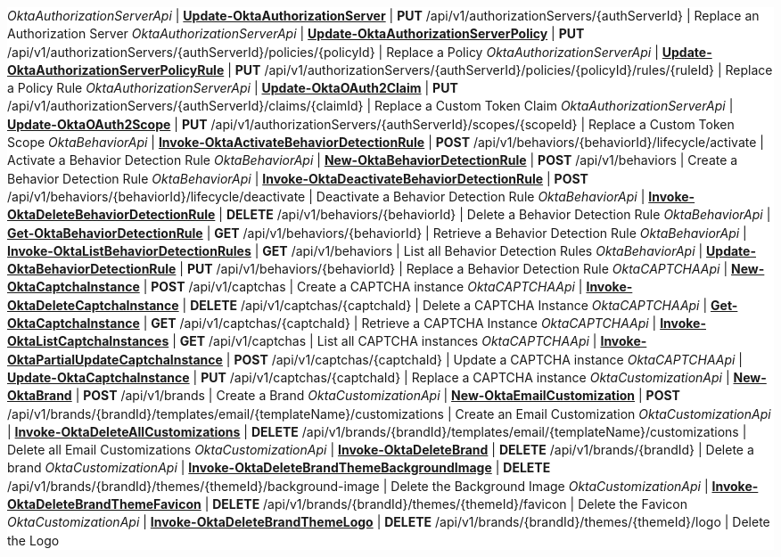 *OktaAuthorizationServerApi* | [**Update-OktaAuthorizationServer**](docs/OktaAuthorizationServerApi.md#Update-OktaAuthorizationServer) | **PUT** /api/v1/authorizationServers/{authServerId} | Replace an Authorization Server
*OktaAuthorizationServerApi* | [**Update-OktaAuthorizationServerPolicy**](docs/OktaAuthorizationServerApi.md#Update-OktaAuthorizationServerPolicy) | **PUT** /api/v1/authorizationServers/{authServerId}/policies/{policyId} | Replace a Policy
*OktaAuthorizationServerApi* | [**Update-OktaAuthorizationServerPolicyRule**](docs/OktaAuthorizationServerApi.md#Update-OktaAuthorizationServerPolicyRule) | **PUT** /api/v1/authorizationServers/{authServerId}/policies/{policyId}/rules/{ruleId} | Replace a Policy Rule
*OktaAuthorizationServerApi* | [**Update-OktaOAuth2Claim**](docs/OktaAuthorizationServerApi.md#Update-OktaOAuth2Claim) | **PUT** /api/v1/authorizationServers/{authServerId}/claims/{claimId} | Replace a Custom Token Claim
*OktaAuthorizationServerApi* | [**Update-OktaOAuth2Scope**](docs/OktaAuthorizationServerApi.md#Update-OktaOAuth2Scope) | **PUT** /api/v1/authorizationServers/{authServerId}/scopes/{scopeId} | Replace a Custom Token Scope
*OktaBehaviorApi* | [**Invoke-OktaActivateBehaviorDetectionRule**](docs/OktaBehaviorApi.md#Invoke-OktaActivateBehaviorDetectionRule) | **POST** /api/v1/behaviors/{behaviorId}/lifecycle/activate | Activate a Behavior Detection Rule
*OktaBehaviorApi* | [**New-OktaBehaviorDetectionRule**](docs/OktaBehaviorApi.md#New-OktaBehaviorDetectionRule) | **POST** /api/v1/behaviors | Create a Behavior Detection Rule
*OktaBehaviorApi* | [**Invoke-OktaDeactivateBehaviorDetectionRule**](docs/OktaBehaviorApi.md#Invoke-OktaDeactivateBehaviorDetectionRule) | **POST** /api/v1/behaviors/{behaviorId}/lifecycle/deactivate | Deactivate a Behavior Detection Rule
*OktaBehaviorApi* | [**Invoke-OktaDeleteBehaviorDetectionRule**](docs/OktaBehaviorApi.md#Invoke-OktaDeleteBehaviorDetectionRule) | **DELETE** /api/v1/behaviors/{behaviorId} | Delete a Behavior Detection Rule
*OktaBehaviorApi* | [**Get-OktaBehaviorDetectionRule**](docs/OktaBehaviorApi.md#Get-OktaBehaviorDetectionRule) | **GET** /api/v1/behaviors/{behaviorId} | Retrieve a Behavior Detection Rule
*OktaBehaviorApi* | [**Invoke-OktaListBehaviorDetectionRules**](docs/OktaBehaviorApi.md#Invoke-OktaListBehaviorDetectionRules) | **GET** /api/v1/behaviors | List all Behavior Detection Rules
*OktaBehaviorApi* | [**Update-OktaBehaviorDetectionRule**](docs/OktaBehaviorApi.md#Update-OktaBehaviorDetectionRule) | **PUT** /api/v1/behaviors/{behaviorId} | Replace a Behavior Detection Rule
*OktaCAPTCHAApi* | [**New-OktaCaptchaInstance**](docs/OktaCAPTCHAApi.md#New-OktaCaptchaInstance) | **POST** /api/v1/captchas | Create a CAPTCHA instance
*OktaCAPTCHAApi* | [**Invoke-OktaDeleteCaptchaInstance**](docs/OktaCAPTCHAApi.md#Invoke-OktaDeleteCaptchaInstance) | **DELETE** /api/v1/captchas/{captchaId} | Delete a CAPTCHA Instance
*OktaCAPTCHAApi* | [**Get-OktaCaptchaInstance**](docs/OktaCAPTCHAApi.md#Get-OktaCaptchaInstance) | **GET** /api/v1/captchas/{captchaId} | Retrieve a CAPTCHA Instance
*OktaCAPTCHAApi* | [**Invoke-OktaListCaptchaInstances**](docs/OktaCAPTCHAApi.md#Invoke-OktaListCaptchaInstances) | **GET** /api/v1/captchas | List all CAPTCHA instances
*OktaCAPTCHAApi* | [**Invoke-OktaPartialUpdateCaptchaInstance**](docs/OktaCAPTCHAApi.md#Invoke-OktaPartialUpdateCaptchaInstance) | **POST** /api/v1/captchas/{captchaId} | Update a CAPTCHA instance
*OktaCAPTCHAApi* | [**Update-OktaCaptchaInstance**](docs/OktaCAPTCHAApi.md#Update-OktaCaptchaInstance) | **PUT** /api/v1/captchas/{captchaId} | Replace a CAPTCHA instance
*OktaCustomizationApi* | [**New-OktaBrand**](docs/OktaCustomizationApi.md#New-OktaBrand) | **POST** /api/v1/brands | Create a Brand
*OktaCustomizationApi* | [**New-OktaEmailCustomization**](docs/OktaCustomizationApi.md#New-OktaEmailCustomization) | **POST** /api/v1/brands/{brandId}/templates/email/{templateName}/customizations | Create an Email Customization
*OktaCustomizationApi* | [**Invoke-OktaDeleteAllCustomizations**](docs/OktaCustomizationApi.md#Invoke-OktaDeleteAllCustomizations) | **DELETE** /api/v1/brands/{brandId}/templates/email/{templateName}/customizations | Delete all Email Customizations
*OktaCustomizationApi* | [**Invoke-OktaDeleteBrand**](docs/OktaCustomizationApi.md#Invoke-OktaDeleteBrand) | **DELETE** /api/v1/brands/{brandId} | Delete a brand
*OktaCustomizationApi* | [**Invoke-OktaDeleteBrandThemeBackgroundImage**](docs/OktaCustomizationApi.md#Invoke-OktaDeleteBrandThemeBackgroundImage) | **DELETE** /api/v1/brands/{brandId}/themes/{themeId}/background-image | Delete the Background Image
*OktaCustomizationApi* | [**Invoke-OktaDeleteBrandThemeFavicon**](docs/OktaCustomizationApi.md#Invoke-OktaDeleteBrandThemeFavicon) | **DELETE** /api/v1/brands/{brandId}/themes/{themeId}/favicon | Delete the Favicon
*OktaCustomizationApi* | [**Invoke-OktaDeleteBrandThemeLogo**](docs/OktaCustomizationApi.md#Invoke-OktaDeleteBrandThemeLogo) | **DELETE** /api/v1/brands/{brandId}/themes/{themeId}/logo | Delete the Logo